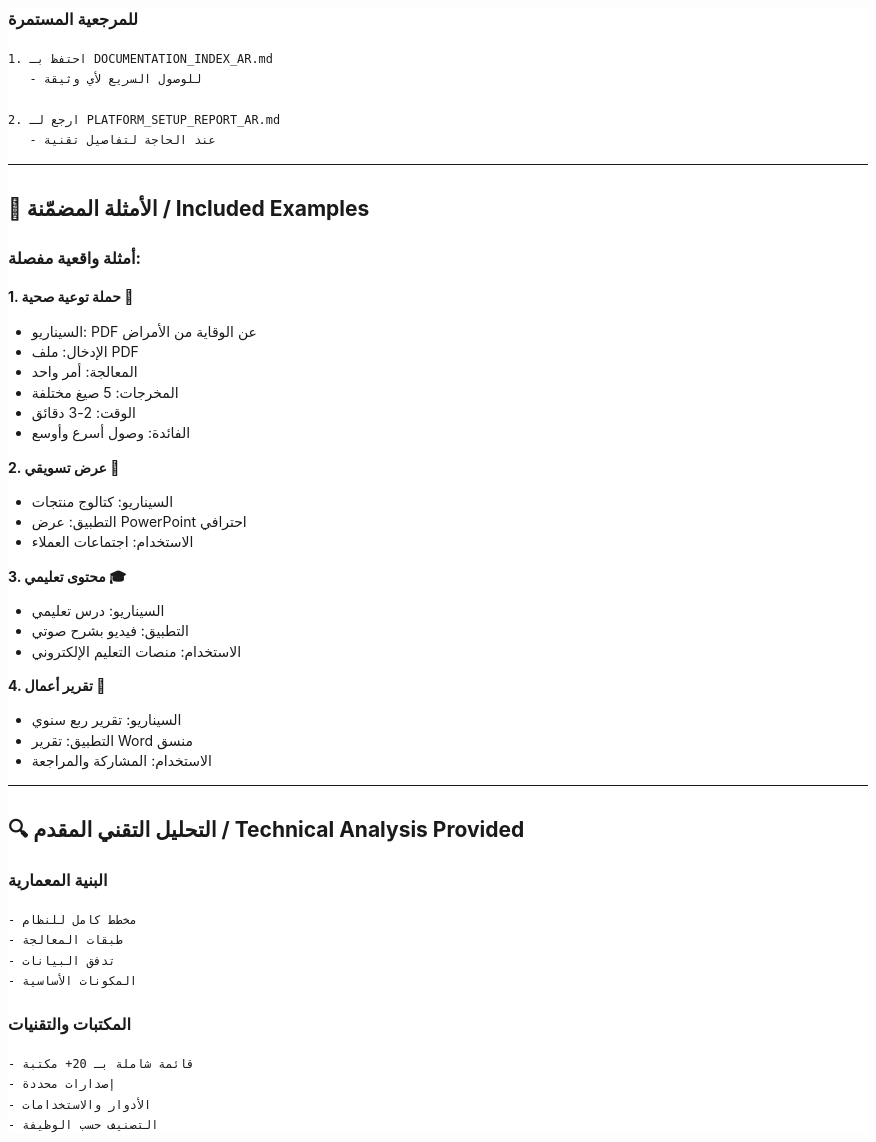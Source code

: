 ### للمرجعية المستمرة
```
1. احتفظ بـ DOCUMENTATION_INDEX_AR.md
   - للوصول السريع لأي وثيقة
   
2. ارجع لـ PLATFORM_SETUP_REPORT_AR.md
   - عند الحاجة لتفاصيل تقنية
```

---

## 🎨 الأمثلة المضمّنة / Included Examples

### أمثلة واقعية مفصلة:

**1. حملة توعية صحية 🏥**
- السيناريو: PDF عن الوقاية من الأمراض
- الإدخال: ملف PDF
- المعالجة: أمر واحد
- المخرجات: 5 صيغ مختلفة
- الوقت: 2-3 دقائق
- الفائدة: وصول أسرع وأوسع

**2. عرض تسويقي 📱**
- السيناريو: كتالوج منتجات
- التطبيق: عرض PowerPoint احترافي
- الاستخدام: اجتماعات العملاء

**3. محتوى تعليمي 🎓**
- السيناريو: درس تعليمي
- التطبيق: فيديو بشرح صوتي
- الاستخدام: منصات التعليم الإلكتروني

**4. تقرير أعمال 💼**
- السيناريو: تقرير ربع سنوي
- التطبيق: تقرير Word منسق
- الاستخدام: المشاركة والمراجعة

---

## 🔍 التحليل التقني المقدم / Technical Analysis Provided

### البنية المعمارية
```
- مخطط كامل للنظام
- طبقات المعالجة
- تدفق البيانات
- المكونات الأساسية
```

### المكتبات والتقنيات
```
- قائمة شاملة بـ 20+ مكتبة
- إصدارات محددة
- الأدوار والاستخدامات
- التصنيف حسب الوظيفة
```
